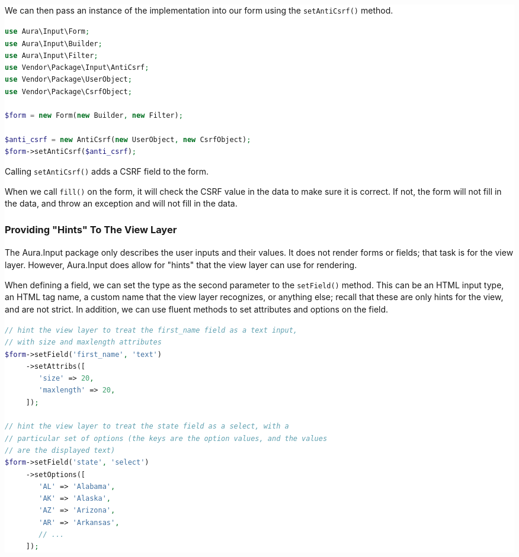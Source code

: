 We can then pass an instance of the implementation into our form using the
`setAntiCsrf()` method.

```php
use Aura\Input\Form;
use Aura\Input\Builder;
use Aura\Input\Filter;
use Vendor\Package\Input\AntiCsrf;
use Vendor\Package\UserObject;
use Vendor\Package\CsrfObject;

$form = new Form(new Builder, new Filter);

$anti_csrf = new AntiCsrf(new UserObject, new CsrfObject);
$form->setAntiCsrf($anti_csrf);
```

Calling `setAntiCsrf()` adds a CSRF field to the form.

When we call `fill()` on the form, it will check the CSRF value in the data
to make sure it is correct.  If not, the form will not fill in the data, and
throw an exception and will not fill in the data.


### Providing "Hints" To The View Layer

The Aura.Input package only describes the user inputs and their values. It
does not render forms or fields; that task is for the view layer. However,
Aura.Input does allow for "hints" that the view layer can use for rendering.

When defining a field, we can set the type as the second parameter to the
`setField()` method. This can be an HTML input type, an HTML tag name, a
custom name that the view layer recognizes, or anything else; recall that
these are only hints for the view, and are not strict. In addition, we can use
fluent methods to set attributes and options on the field.

```php
// hint the view layer to treat the first_name field as a text input,
// with size and maxlength attributes
$form->setField('first_name', 'text')
     ->setAttribs([
        'size' => 20,
        'maxlength' => 20,
     ]);

// hint the view layer to treat the state field as a select, with a
// particular set of options (the keys are the option values, and the values
// are the displayed text)
$form->setField('state', 'select')
     ->setOptions([
        'AL' => 'Alabama',
        'AK' => 'Alaska',
        'AZ' => 'Arizona',
        'AR' => 'Arkansas',
        // ...
     ]);
```
